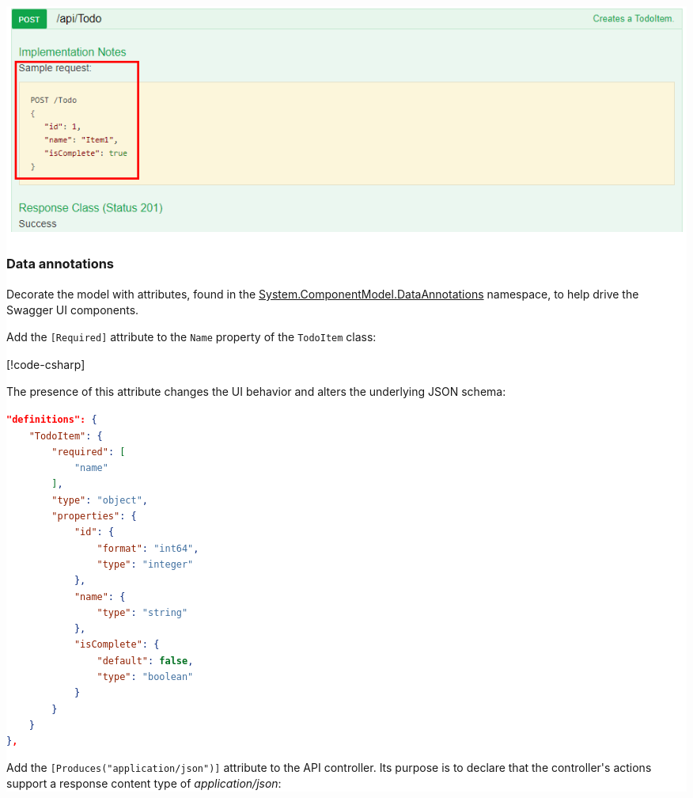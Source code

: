 ![Swagger UI with additional comments shown](web-api-help-pages-using-swagger/_static/xml-comments-extended.png)

### Data annotations

Decorate the model with attributes, found in the [System.ComponentModel.DataAnnotations](/dotnet/api/system.componentmodel.dataannotations) namespace, to help drive the Swagger UI components.

Add the `[Required]` attribute to the `Name` property of the `TodoItem` class:

[!code-csharp[](../tutorials/web-api-help-pages-using-swagger/sample/TodoApi.Swashbuckle/Models/TodoItem.cs?highlight=10)]

The presence of this attribute changes the UI behavior and alters the underlying JSON schema:

```json
"definitions": {
    "TodoItem": {
        "required": [
            "name"
        ],
        "type": "object",
        "properties": {
            "id": {
                "format": "int64",
                "type": "integer"
            },
            "name": {
                "type": "string"
            },
            "isComplete": {
                "default": false,
                "type": "boolean"
            }
        }
    }
},
```

Add the `[Produces("application/json")]` attribute to the API controller. Its purpose is to declare that the controller's actions support a response content type of *application/json*:

